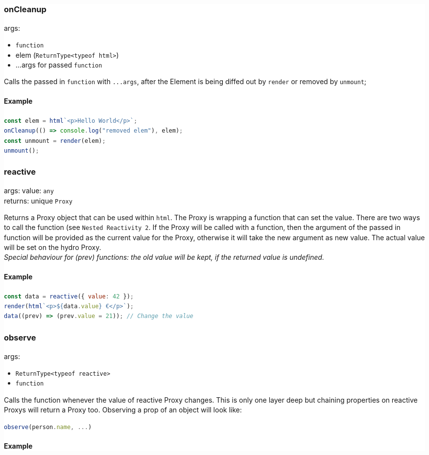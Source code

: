 ### onCleanup

args:

- `function`
- elem (`ReturnType<typeof html>`)
- ...args for passed `function`

Calls the passed in `function` with `...args`, after the Element is being diffed out by `render` or removed by `unmount`;

#### Example

```js
const elem = html`<p>Hello World</p>`;
onCleanup(() => console.log("removed elem"), elem);
const unmount = render(elem);
unmount();
```

### reactive

args: value: `any`<br>
returns: unique `Proxy`

Returns a Proxy object that can be used within `html`. The Proxy is wrapping a function that can set the value. There are two ways to call the function (see `Nested Reactivity 2`. If the Proxy will be called with a function, then the argument of the passed in function will be provided as the current value for the Proxy, otherwise it will take the new argument as new value.
The actual value will be set on the hydro Proxy.
<br><em> Special behaviour for (prev) functions: the old value will be kept, if the returned value is undefined.</em>

#### Example

```js
const data = reactive({ value: 42 });
render(html`<p>${data.value} €</p>`);
data((prev) => (prev.value = 21)); // Change the value
```

### observe

args:

- `ReturnType<typeof reactive>`<br>
- `function`

Calls the function whenever the value of reactive Proxy changes. This is only one layer deep but chaining properties on reactive Proxys will return a Proxy too. Observing a prop of an object will look like:

```js
observe(person.name, ...)
```

#### Example
